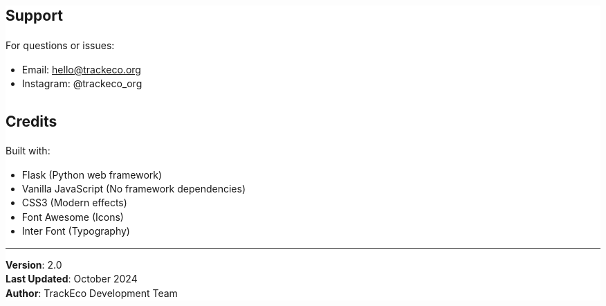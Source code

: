 ## Support

For questions or issues:
- Email: hello@trackeco.org
- Instagram: @trackeco_org

## Credits

Built with:
- Flask (Python web framework)
- Vanilla JavaScript (No framework dependencies)
- CSS3 (Modern effects)
- Font Awesome (Icons)
- Inter Font (Typography)

---

**Version**: 2.0  
**Last Updated**: October 2024  
**Author**: TrackEco Development Team

